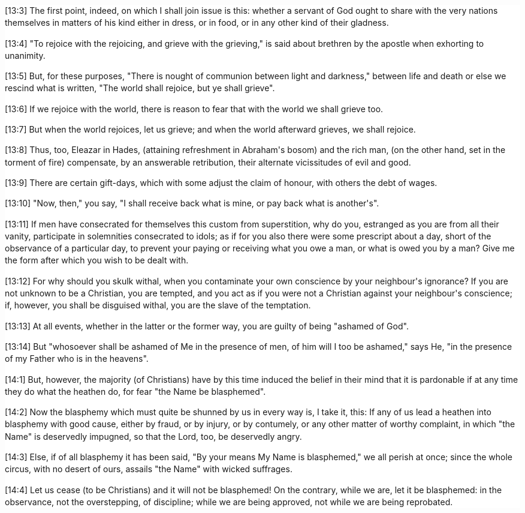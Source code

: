 [13:3] The first point, indeed, on which I shall join issue is this:  whether a servant of God ought to share with the very nations themselves in matters of his kind either in dress, or in food, or in any other kind of their gladness.

[13:4] "To rejoice with the rejoicing, and grieve with the grieving," is said about brethren by the apostle when exhorting to unanimity.

[13:5] But, for these purposes, "There is nought of communion between light and darkness," between life and death or else we rescind what is written, "The world shall rejoice, but ye shall grieve".

[13:6] If we rejoice with the world, there is reason to fear that with the world we shall grieve too.

[13:7] But when the world rejoices, let us grieve; and when the world afterward grieves, we shall rejoice.

[13:8] Thus, too, Eleazar in Hades, (attaining refreshment in Abraham's bosom) and the rich man, (on the other hand, set in the torment of fire) compensate, by an answerable retribution, their alternate vicissitudes of evil and good.

[13:9] There are certain gift-days, which with some adjust the claim of honour, with others the debt of wages.

[13:10] "Now, then," you say, "I shall receive back what is mine, or pay back what is another's".

[13:11] If men have consecrated for themselves this custom from superstition, why do you, estranged as you are from all their vanity, participate in solemnities consecrated to idols; as if for you also there were some prescript about a day, short of the observance of a particular day, to prevent your paying or receiving what you owe a man, or what is owed you by a man? Give me the form after which you wish to be dealt with.

[13:12] For why should you skulk withal, when you contaminate your own conscience by your neighbour's ignorance?  If you are not unknown to be a Christian, you are tempted, and you act as if you were not a Christian against your neighbour's conscience; if, however, you shall be disguised withal, you are the slave of the temptation.

[13:13] At all events, whether in the latter or the former way, you are guilty of being "ashamed of God".

[13:14] But "whosoever shall be ashamed of Me in the presence of men, of him will I too be ashamed," says He, "in the presence of my Father who is in the heavens".

[14:1] But, however, the majority (of Christians) have by this time induced the belief in their mind that it is pardonable if at any time they do what the heathen do, for fear "the Name be blasphemed".

[14:2] Now the blasphemy which must quite be shunned by us in every way is, I take it, this: If any of us lead a heathen into blasphemy with good cause, either by fraud, or by injury, or by contumely, or any other matter of worthy complaint, in which "the Name" is deservedly impugned, so that the Lord, too, be deservedly angry.

[14:3] Else, if of all blasphemy it has been said, "By your means My Name is blasphemed," we all perish at once; since the whole circus, with no desert of ours, assails "the Name" with wicked suffrages.

[14:4] Let us cease (to be Christians) and it will not be blasphemed! On the contrary, while we are, let it be blasphemed: in the observance, not the overstepping, of discipline; while we are being approved, not while we are being reprobated.
